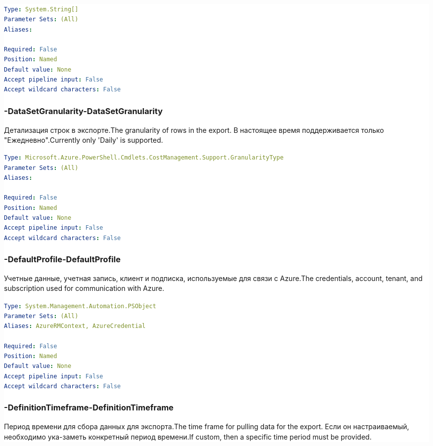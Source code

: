 ```yaml
Type: System.String[]
Parameter Sets: (All)
Aliases:

Required: False
Position: Named
Default value: None
Accept pipeline input: False
Accept wildcard characters: False
```

### <span data-ttu-id="56eab-121">-DataSetGranularity</span><span class="sxs-lookup"><span data-stu-id="56eab-121">-DataSetGranularity</span></span>
<span data-ttu-id="56eab-122">Детализация строк в экспорте.</span><span class="sxs-lookup"><span data-stu-id="56eab-122">The granularity of rows in the export.</span></span>
<span data-ttu-id="56eab-123">В настоящее время поддерживается только "Ежедневно".</span><span class="sxs-lookup"><span data-stu-id="56eab-123">Currently only 'Daily' is supported.</span></span>

```yaml
Type: Microsoft.Azure.PowerShell.Cmdlets.CostManagement.Support.GranularityType
Parameter Sets: (All)
Aliases:

Required: False
Position: Named
Default value: None
Accept pipeline input: False
Accept wildcard characters: False
```

### <span data-ttu-id="56eab-124">-DefaultProfile</span><span class="sxs-lookup"><span data-stu-id="56eab-124">-DefaultProfile</span></span>
<span data-ttu-id="56eab-125">Учетные данные, учетная запись, клиент и подписка, используемые для связи с Azure.</span><span class="sxs-lookup"><span data-stu-id="56eab-125">The credentials, account, tenant, and subscription used for communication with Azure.</span></span>

```yaml
Type: System.Management.Automation.PSObject
Parameter Sets: (All)
Aliases: AzureRMContext, AzureCredential

Required: False
Position: Named
Default value: None
Accept pipeline input: False
Accept wildcard characters: False
```

### <span data-ttu-id="56eab-126">-DefinitionTimeframe</span><span class="sxs-lookup"><span data-stu-id="56eab-126">-DefinitionTimeframe</span></span>
<span data-ttu-id="56eab-127">Период времени для сбора данных для экспорта.</span><span class="sxs-lookup"><span data-stu-id="56eab-127">The time frame for pulling data for the export.</span></span>
<span data-ttu-id="56eab-128">Если он настраиваемый, необходимо ука-заметь конкретный период времени.</span><span class="sxs-lookup"><span data-stu-id="56eab-128">If custom, then a specific time period must be provided.</span></span>
